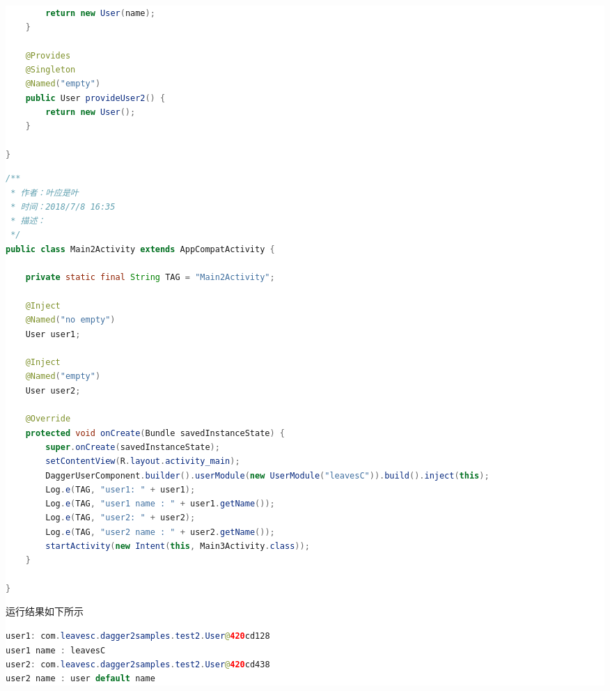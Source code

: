 ```java
        return new User(name);
    }

    @Provides
    @Singleton
    @Named("empty")
    public User provideUser2() {
        return new User();
    }

}

```

```java
/**
 * 作者：叶应是叶
 * 时间：2018/7/8 16:35
 * 描述：
 */
public class Main2Activity extends AppCompatActivity {

    private static final String TAG = "Main2Activity";

    @Inject
    @Named("no empty")
    User user1;

    @Inject
    @Named("empty")
    User user2;

    @Override
    protected void onCreate(Bundle savedInstanceState) {
        super.onCreate(savedInstanceState);
        setContentView(R.layout.activity_main);
        DaggerUserComponent.builder().userModule(new UserModule("leavesC")).build().inject(this);
        Log.e(TAG, "user1: " + user1);
        Log.e(TAG, "user1 name : " + user1.getName());
        Log.e(TAG, "user2: " + user2);
        Log.e(TAG, "user2 name : " + user2.getName());
        startActivity(new Intent(this, Main3Activity.class));
    }

}
```

运行结果如下所示

```java
user1: com.leavesc.dagger2samples.test2.User@420cd128
user1 name : leavesC
user2: com.leavesc.dagger2samples.test2.User@420cd438
user2 name : user default name
```
